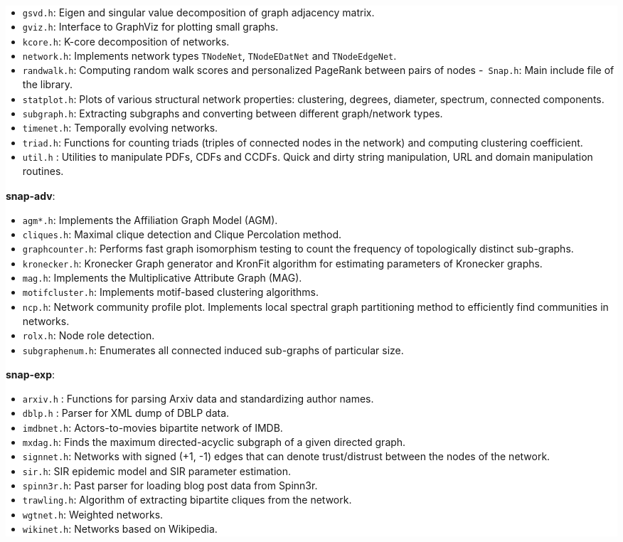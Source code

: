 - `gsvd.h`: Eigen and singular value decomposition of graph adjacency matrix.
- `gviz.h`: Interface to GraphViz for plotting small graphs.
- `kcore.h`: K-core decomposition of networks.
- `network.h`: Implements network types `TNodeNet`, `TNodeEDatNet` and `TNodeEdgeNet`.
- `randwalk.h`: Computing random walk scores and personalized PageRank
between pairs of nodes
-` Snap.h`: Main include file of the library.
- `statplot.h`: Plots of various structural network properties: clustering, degrees, diameter, spectrum, connected components.
- `subgraph.h`: Extracting subgraphs and converting between different graph/network types.
- `timenet.h`: Temporally evolving networks.
- `triad.h`: Functions for counting triads (triples of connected nodes in the network) and computing clustering coefficient.
- `util.h` : Utilities to manipulate PDFs, CDFs and CCDFs. Quick and dirty string manipulation, URL and domain manipulation routines.


**snap-adv**:
- `agm*.h`: Implements the Affiliation Graph Model (AGM).
- `cliques.h`: Maximal clique detection and Clique Percolation method.
- `graphcounter.h`: Performs fast graph isomorphism testing to count the frequency of topologically distinct sub-graphs.
- `kronecker.h`: Kronecker Graph generator and KronFit algorithm for estimating parameters of Kronecker graphs.
- `mag.h`: Implements the Multiplicative Attribute Graph (MAG).
- `motifcluster.h`: Implements motif-based clustering algorithms.
- `ncp.h`: Network community profile plot. Implements local spectral graph partitioning method to efficiently find communities in networks.
- `rolx.h`: Node role detection.
- `subgraphenum.h`: Enumerates all connected induced sub-graphs of particular size.

**snap-exp**:
- `arxiv.h` : Functions for parsing Arxiv data and standardizing author names.
- `dblp.h` : Parser for XML dump of DBLP data.
- `imdbnet.h`: Actors-to-movies bipartite network of IMDB.
- `mxdag.h`:  Finds the maximum directed-acyclic subgraph of a given directed graph.
- `signnet.h`: Networks with signed (+1, -1) edges that can denote trust/distrust between the nodes of the network.
- `sir.h`: SIR epidemic model and SIR parameter estimation.
- `spinn3r.h`: Past parser for loading blog post data from Spinn3r.
- `trawling.h`: Algorithm of extracting bipartite cliques from the network.
- `wgtnet.h`: Weighted networks.
- `wikinet.h`: Networks based on Wikipedia.
